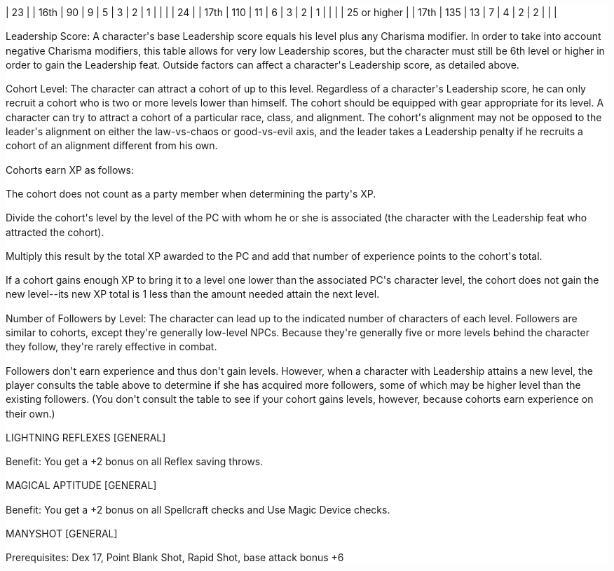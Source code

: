 | 23 | | 16th | 90 | 9 | 5 | 3 | 2 | 1 | |  |
| 24 | | 17th | 110 | 11 | 6 | 3 | 2 | 1 | |  |
| 25 or higher | | 17th | 135 | 13 | 7 | 4 | 2 | 2 | |  |


Leadership Score: A character's base Leadership score equals his level plus any Charisma modifier. In order to take into account negative Charisma modifiers, this table allows for very low Leadership scores, but the character must still be 6th level or higher in order to gain the Leadership feat. Outside factors can affect a character's Leadership score, as detailed above.

Cohort Level: The character can attract a cohort of up to this level. Regardless of a character's Leadership score, he can only recruit a cohort who is two or more levels lower than himself. The cohort should be equipped with gear appropriate for its level. A character can try to attract a cohort of a particular race, class, and alignment. The cohort's alignment may not be opposed to the leader's alignment on either the law-vs-chaos or good-vs-evil axis, and the leader takes a Leadership penalty if he recruits a cohort of an alignment different from his own.

Cohorts earn XP as follows:

The cohort does not count as a party member when determining the party's XP.

Divide the cohort's level by the level of the PC with whom he or she is associated (the character with the Leadership feat who attracted the cohort).

Multiply this result by the total XP awarded to the PC and add that number of experience points to the cohort's total.

If a cohort gains enough XP to bring it to a level one lower than the associated PC's character level, the cohort does not gain the new level--its new XP total is 1 less than the amount needed attain the next level. 



Number of Followers by Level: The character can lead up to the indicated number of characters of each level. Followers are similar to cohorts, except they're generally low-level NPCs. Because they're generally five or more levels behind the character they follow, they're rarely effective in combat.

Followers don't earn experience and thus don't gain levels. However, when a character with Leadership attains a new level, the player consults the table above to determine if she has acquired more followers, some of which may be higher level than the existing followers. (You don't consult the table to see if your cohort gains levels, however, because cohorts earn experience on their own.)



LIGHTNING REFLEXES [GENERAL]

Benefit: You get a +2 bonus on all Reflex saving throws.



MAGICAL APTITUDE [GENERAL]

Benefit: You get a +2 bonus on all Spellcraft checks and Use Magic Device checks.



MANYSHOT [GENERAL]

Prerequisites: Dex 17, Point Blank Shot, Rapid Shot, base attack bonus +6
